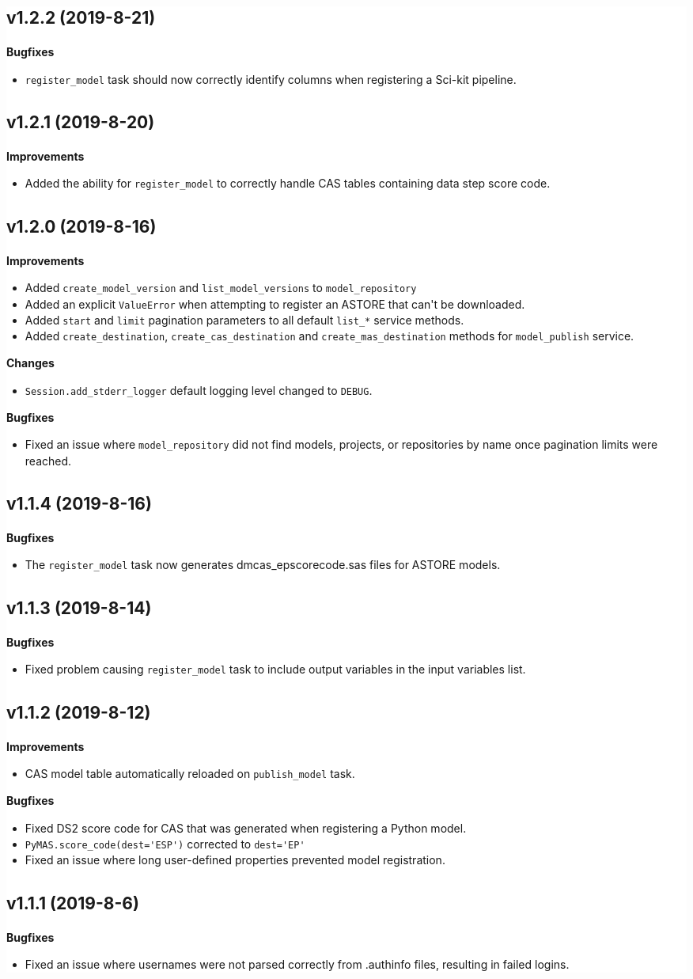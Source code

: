 
v1.2.2 (2019-8-21)
------------------
**Bugfixes**
 - `register_model` task should now correctly identify columns when registering a Sci-kit pipeline.
 

v1.2.1 (2019-8-20)
------------------
**Improvements**
 - Added the ability for `register_model` to correctly handle CAS tables containing data step
 score code.
 

v1.2.0 (2019-8-16)
------------------
**Improvements**
- Added `create_model_version` and `list_model_versions` to `model_repository`
- Added an explicit `ValueError` when attempting to register an ASTORE that can't be downloaded.
- Added `start` and `limit` pagination parameters to all default `list_*` service methods.
- Added `create_destination`, `create_cas_destination` and `create_mas_destination` methods for `model_publish` service.

**Changes**
- `Session.add_stderr_logger` default logging level changed to `DEBUG`.

**Bugfixes**
- Fixed an issue where `model_repository` did not find models, projects, or repositories by name once pagination limits were reached. 


v1.1.4 (2019-8-16)
-----------------
**Bugfixes**
 - The `register_model` task now generates dmcas_epscorecode.sas files for ASTORE models.
  

v1.1.3 (2019-8-14)
-----------------
**Bugfixes**
 - Fixed problem causing `register_model` task to include output variables in the input variables list.
 
 
v1.1.2 (2019-8-12)
-----------------
**Improvements**
 - CAS model table automatically reloaded on `publish_model` task.
 
**Bugfixes**
 - Fixed DS2 score code for CAS that was generated when registering a Python model.
 - `PyMAS.score_code(dest='ESP')` corrected to `dest='EP'`
 - Fixed an issue where long user-defined properties prevented model registration.
 
 
v1.1.1 (2019-8-6)
-----------------
**Bugfixes**
- Fixed an issue where usernames were not parsed correctly from .authinfo files, resulting in failed logins. 

